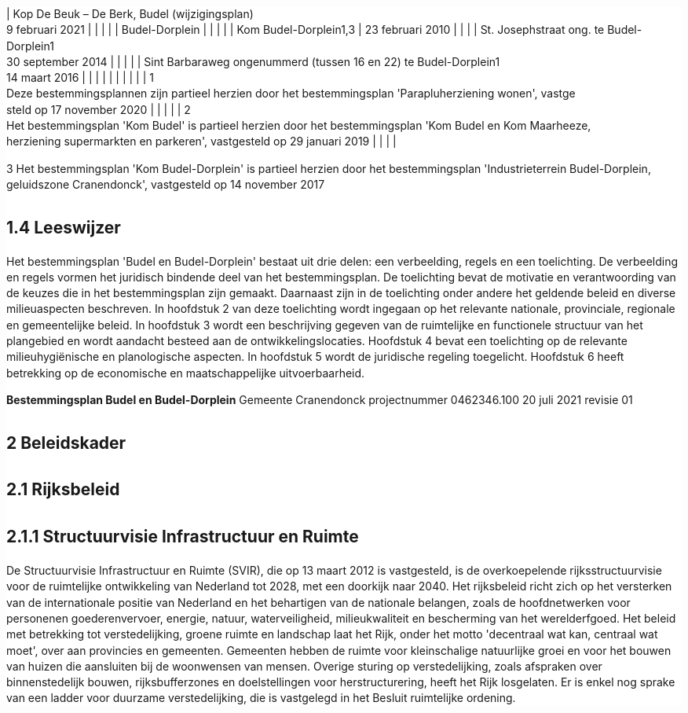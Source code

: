 | Kop De Beuk – De Berk, Budel (wijzigingsplan)<br>9 februari 2021                                                                                                                       |                   |  |  |
| Budel-Dorplein                                                                                                                                                                         |                   |  |  |
| Kom Budel-Dorplein1,3                                                                                                                                                                  | 23 februari 2010  |  |  |
| St. Josephstraat ong. te Budel-Dorplein1<br>30 september 2014                                                                                                                          |                   |  |  |
| Sint Barbaraweg ongenummerd (tussen 16 en 22) te Budel-Dorplein1<br>14 maart 2016                                                                                                      |                   |  |  |
|                                                                                                                                                                                        |                   |  |  |
| 1<br>Deze bestemmingsplannen zijn partieel herzien door het bestemmingsplan 'Parapluherziening wonen', vastge<br>steld op 17 november 2020                                             |                   |  |  |
| 2<br>Het bestemmingsplan 'Kom Budel' is partieel herzien door het bestemmingsplan 'Kom Budel en Kom Maarheeze,<br>herziening supermarkten en parkeren', vastgesteld op 29 januari 2019 |                   |  |  |

3 Het bestemmingsplan 'Kom Budel-Dorplein' is partieel herzien door het bestemmingsplan 'Industrieterrein Budel-Dorplein, geluidszone Cranendonck', vastgesteld op 14 november 2017

## **1.4 Leeswijzer**

Het bestemmingsplan 'Budel en Budel-Dorplein' bestaat uit drie delen: een verbeelding, regels en een toelichting. De verbeelding en regels vormen het juridisch bindende deel van het bestemmingsplan. De toelichting bevat de motivatie en verantwoording van de keuzes die in het bestemmingsplan zijn gemaakt. Daarnaast zijn in de toelichting onder andere het geldende beleid en diverse milieuaspecten beschreven. In hoofdstuk 2 van deze toelichting wordt ingegaan op het relevante nationale, provinciale, regionale en gemeentelijke beleid. In hoofdstuk 3 wordt een beschrijving gegeven van de ruimtelijke en functionele structuur van het plangebied en wordt aandacht besteed aan de ontwikkelingslocaties. Hoofdstuk 4 bevat een toelichting op de relevante milieuhygiënische en planologische aspecten. In hoofdstuk 5 wordt de juridische regeling toegelicht. Hoofdstuk 6 heeft betrekking op de economische en maatschappelijke uitvoerbaarheid.

**Bestemmingsplan Budel en Budel-Dorplein** Gemeente Cranendonck projectnummer 0462346.100 20 juli 2021 revisie 01

## **2 Beleidskader**

## **2.1 Rijksbeleid**

## **2.1.1 Structuurvisie Infrastructuur en Ruimte**

De Structuurvisie Infrastructuur en Ruimte (SVIR), die op 13 maart 2012 is vastgesteld, is de overkoepelende rijksstructuurvisie voor de ruimtelijke ontwikkeling van Nederland tot 2028, met een doorkijk naar 2040. Het rijksbeleid richt zich op het versterken van de internationale positie van Nederland en het behartigen van de nationale belangen, zoals de hoofdnetwerken voor personenen goederenvervoer, energie, natuur, waterveiligheid, milieukwaliteit en bescherming van het werelderfgoed. Het beleid met betrekking tot verstedelijking, groene ruimte en landschap laat het Rijk, onder het motto 'decentraal wat kan, centraal wat moet', over aan provincies en gemeenten. Gemeenten hebben de ruimte voor kleinschalige natuurlijke groei en voor het bouwen van huizen die aansluiten bij de woonwensen van mensen. Overige sturing op verstedelijking, zoals afspraken over binnenstedelijk bouwen, rijksbufferzones en doelstellingen voor herstructurering, heeft het Rijk losgelaten. Er is enkel nog sprake van een ladder voor duurzame verstedelijking, die is vastgelegd in het Besluit ruimtelijke ordening.
